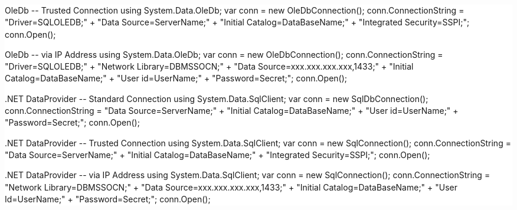 
OleDb -- Trusted Connection
using System.Data.OleDb;
var conn = new OleDbConnection();
conn.ConnectionString = 
              "Driver=SQLOLEDB;" + 
              "Data Source=ServerName;" + 
              "Initial Catalog=DataBaseName;" + 
              "Integrated Security=SSPI;"; 
conn.Open();


OleDb -- via IP Address
using System.Data.OleDb;
var conn = new OleDbConnection();
conn.ConnectionString = 
              "Driver=SQLOLEDB;" + 
              "Network Library=DBMSSOCN;" + 
              "Data Source=xxx.xxx.xxx.xxx,1433;" + 
              "Initial Catalog=DataBaseName;" + 
              "User id=UserName;" + 
              "Password=Secret;"; 
conn.Open();


.NET DataProvider -- Standard Connection
using System.Data.SqlClient;
var conn = new SqlDbConnection();
conn.ConnectionString = 
              "Data Source=ServerName;" + 
              "Initial Catalog=DataBaseName;" + 
              "User id=UserName;" + 
              "Password=Secret;"; 
conn.Open();


.NET DataProvider -- Trusted Connection
using System.Data.SqlClient;
var conn = new SqlConnection();
conn.ConnectionString = 
              "Data Source=ServerName;" + 
              "Initial Catalog=DataBaseName;" + 
              "Integrated Security=SSPI;"; 
conn.Open();


.NET DataProvider -- via IP Address
using System.Data.SqlClient;
var conn = new SqlConnection();
conn.ConnectionString = 
              "Network Library=DBMSSOCN;" + 
              "Data Source=xxx.xxx.xxx.xxx,1433;" + 
              "Initial Catalog=DataBaseName;" + 
              "User Id=UserName;" + 
              "Password=Secret;"; 
conn.Open();
